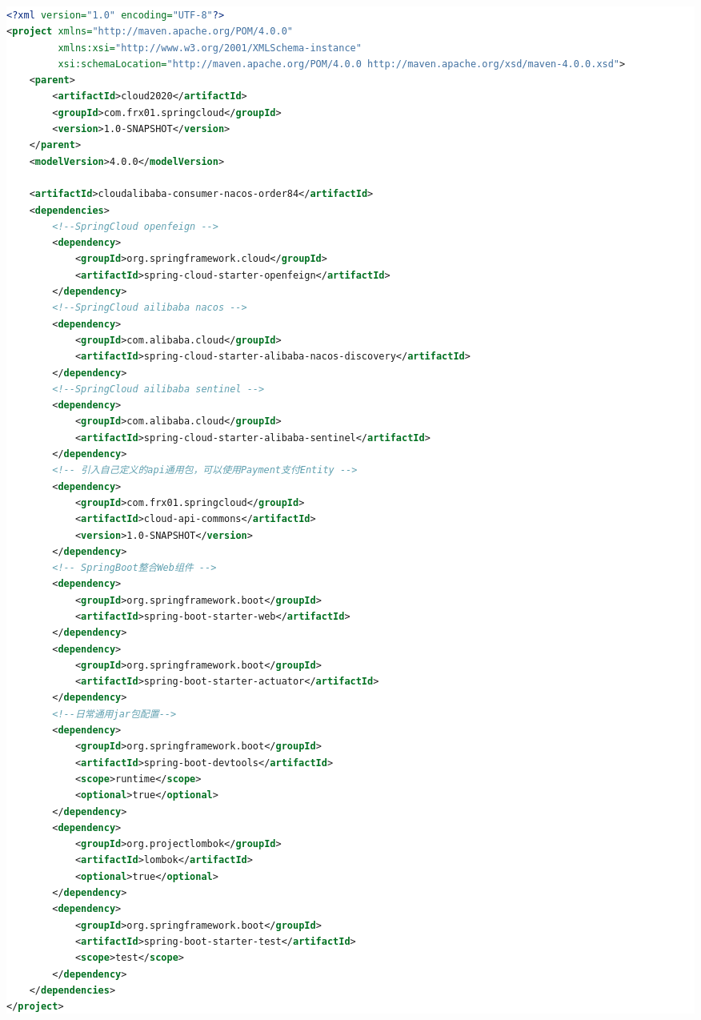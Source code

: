 ```xml
<?xml version="1.0" encoding="UTF-8"?>
<project xmlns="http://maven.apache.org/POM/4.0.0"
         xmlns:xsi="http://www.w3.org/2001/XMLSchema-instance"
         xsi:schemaLocation="http://maven.apache.org/POM/4.0.0 http://maven.apache.org/xsd/maven-4.0.0.xsd">
    <parent>
        <artifactId>cloud2020</artifactId>
        <groupId>com.frx01.springcloud</groupId>
        <version>1.0-SNAPSHOT</version>
    </parent>
    <modelVersion>4.0.0</modelVersion>

    <artifactId>cloudalibaba-consumer-nacos-order84</artifactId>
    <dependencies>
        <!--SpringCloud openfeign -->
        <dependency>
            <groupId>org.springframework.cloud</groupId>
            <artifactId>spring-cloud-starter-openfeign</artifactId>
        </dependency>
        <!--SpringCloud ailibaba nacos -->
        <dependency>
            <groupId>com.alibaba.cloud</groupId>
            <artifactId>spring-cloud-starter-alibaba-nacos-discovery</artifactId>
        </dependency>
        <!--SpringCloud ailibaba sentinel -->
        <dependency>
            <groupId>com.alibaba.cloud</groupId>
            <artifactId>spring-cloud-starter-alibaba-sentinel</artifactId>
        </dependency>
        <!-- 引入自己定义的api通用包，可以使用Payment支付Entity -->
        <dependency>
            <groupId>com.frx01.springcloud</groupId>
            <artifactId>cloud-api-commons</artifactId>
            <version>1.0-SNAPSHOT</version>
        </dependency>
        <!-- SpringBoot整合Web组件 -->
        <dependency>
            <groupId>org.springframework.boot</groupId>
            <artifactId>spring-boot-starter-web</artifactId>
        </dependency>
        <dependency>
            <groupId>org.springframework.boot</groupId>
            <artifactId>spring-boot-starter-actuator</artifactId>
        </dependency>
        <!--日常通用jar包配置-->
        <dependency>
            <groupId>org.springframework.boot</groupId>
            <artifactId>spring-boot-devtools</artifactId>
            <scope>runtime</scope>
            <optional>true</optional>
        </dependency>
        <dependency>
            <groupId>org.projectlombok</groupId>
            <artifactId>lombok</artifactId>
            <optional>true</optional>
        </dependency>
        <dependency>
            <groupId>org.springframework.boot</groupId>
            <artifactId>spring-boot-starter-test</artifactId>
            <scope>test</scope>
        </dependency>
    </dependencies>
</project>
```